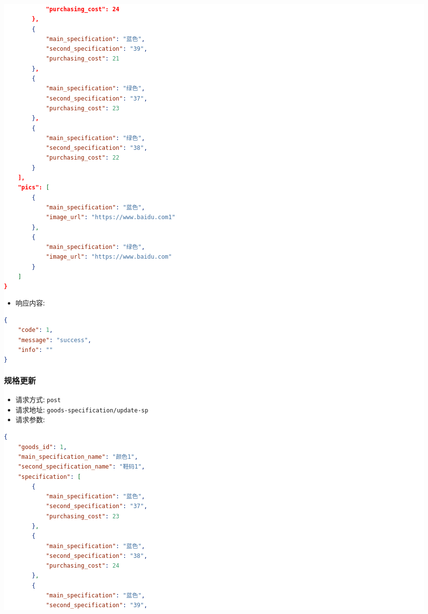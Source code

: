 ```json
			"purchasing_cost": 24
		},
		{
			"main_specification": "蓝色",
			"second_specification": "39",
			"purchasing_cost": 21
		},
		{
			"main_specification": "绿色",
			"second_specification": "37",
			"purchasing_cost": 23
		},
		{
			"main_specification": "绿色",
			"second_specification": "38",
			"purchasing_cost": 22
		}
	],
	"pics": [
		{
			"main_specification": "蓝色",
			"image_url": "https://www.baidu.com1"
		},
		{
			"main_specification": "绿色",
			"image_url": "https://www.baidu.com"
		}
	]
}
```

- 响应内容:  
```json
{
    "code": 1,
    "message": "success",
    "info": ""
}
```


### 规格更新
- 请求方式: `post`
- 请求地址: `goods-specification/update-sp`
- 请求参数:  
```json
{
	"goods_id": 1,
	"main_specification_name": "颜色1",
	"second_specification_name": "鞋码1",
	"specification": [
		{
			"main_specification": "蓝色",
			"second_specification": "37",
			"purchasing_cost": 23
		},
		{
			"main_specification": "蓝色",
			"second_specification": "38",
			"purchasing_cost": 24
		},
		{
			"main_specification": "蓝色",
			"second_specification": "39",
```